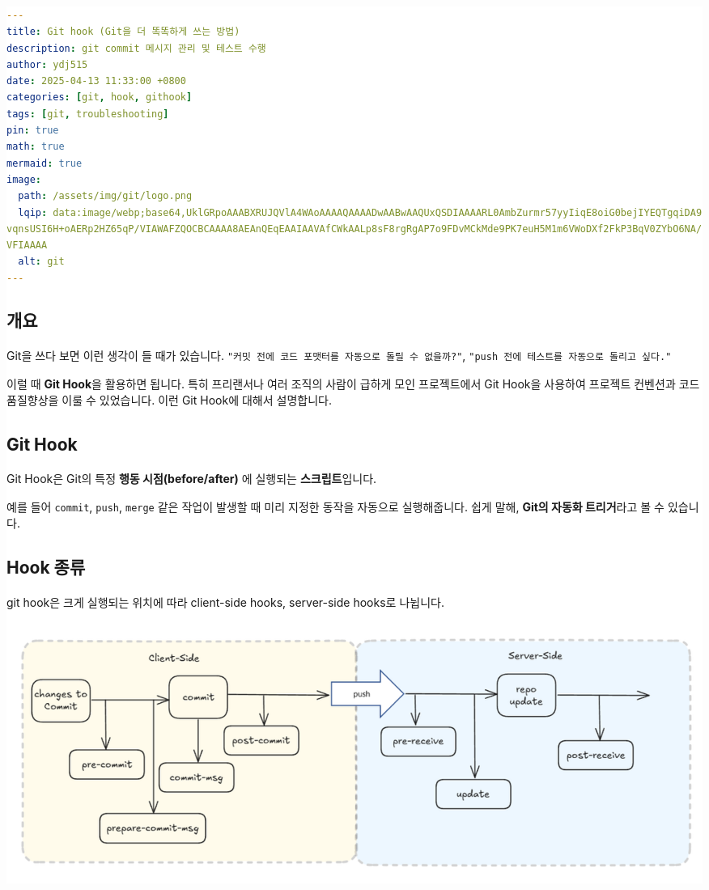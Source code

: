 ```yaml
---
title: Git hook (Git을 더 똑똑하게 쓰는 방법)
description: git commit 메시지 관리 및 테스트 수행
author: ydj515
date: 2025-04-13 11:33:00 +0800
categories: [git, hook, githook]
tags: [git, troubleshooting]
pin: true
math: true
mermaid: true
image:
  path: /assets/img/git/logo.png
  lqip: data:image/webp;base64,UklGRpoAAABXRUJQVlA4WAoAAAAQAAAADwAABwAAQUxQSDIAAAARL0AmbZurmr57yyIiqE8oiG0bejIYEQTgqiDA9vqnsUSI6H+oAERp2HZ65qP/VIAWAFZQOCBCAAAA8AEAnQEqEAAIAAVAfCWkAALp8sF8rgRgAP7o9FDvMCkMde9PK7euH5M1m6VWoDXf2FkP3BqV0ZYbO6NA/VFIAAAA
  alt: git
---
```


## 개요

Git을 쓰다 보면 이런 생각이 들 때가 있습니다. `"커밋 전에 코드 포맷터를 자동으로 돌릴 수 없을까?"`, `"push 전에 테스트를 자동으로 돌리고 싶다."`

이럴 때 **Git Hook**을 활용하면 됩니다. 특히 프리랜서나 여러 조직의 사람이 급하게 모인 프로젝트에서 Git Hook을 사용하여 프로젝트 컨벤션과 코드 품질향상을 이룰 수 있었습니다. 이런 Git Hook에 대해서 설명합니다.

## Git Hook

Git Hook은 Git의 특정 **행동 시점(before/after)** 에 실행되는 **스크립트**입니다.

예를 들어 `commit`, `push`, `merge` 같은 작업이 발생할 때 미리 지정한 동작을 자동으로 실행해줍니다. 쉽게 말해, **Git의 자동화 트리거**라고 볼 수 있습니다.

## Hook 종류

git hook은 크게 실행되는 위치에 따라 client-side hooks, server-side hooks로 나뉩니다.

![alt text](/assets/img/git/hooks.png)

